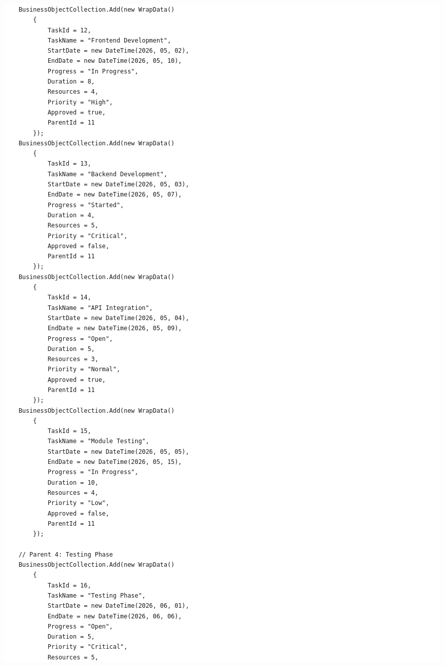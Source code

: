         BusinessObjectCollection.Add(new WrapData()
            {
                TaskId = 12,
                TaskName = "Frontend Development",
                StartDate = new DateTime(2026, 05, 02),
                EndDate = new DateTime(2026, 05, 10),
                Progress = "In Progress",
                Duration = 8,
                Resources = 4,
                Priority = "High",
                Approved = true,
                ParentId = 11
            });
        BusinessObjectCollection.Add(new WrapData()
            {
                TaskId = 13,
                TaskName = "Backend Development",
                StartDate = new DateTime(2026, 05, 03),
                EndDate = new DateTime(2026, 05, 07),
                Progress = "Started",
                Duration = 4,
                Resources = 5,
                Priority = "Critical",
                Approved = false,
                ParentId = 11
            });
        BusinessObjectCollection.Add(new WrapData()
            {
                TaskId = 14,
                TaskName = "API Integration",
                StartDate = new DateTime(2026, 05, 04),
                EndDate = new DateTime(2026, 05, 09),
                Progress = "Open",
                Duration = 5,
                Resources = 3,
                Priority = "Normal",
                Approved = true,
                ParentId = 11
            });
        BusinessObjectCollection.Add(new WrapData()
            {
                TaskId = 15,
                TaskName = "Module Testing",
                StartDate = new DateTime(2026, 05, 05),
                EndDate = new DateTime(2026, 05, 15),
                Progress = "In Progress",
                Duration = 10,
                Resources = 4,
                Priority = "Low",
                Approved = false,
                ParentId = 11
            });

        // Parent 4: Testing Phase
        BusinessObjectCollection.Add(new WrapData()
            {
                TaskId = 16,
                TaskName = "Testing Phase",
                StartDate = new DateTime(2026, 06, 01),
                EndDate = new DateTime(2026, 06, 06),
                Progress = "Open",
                Duration = 5,
                Priority = "Critical",
                Resources = 5,